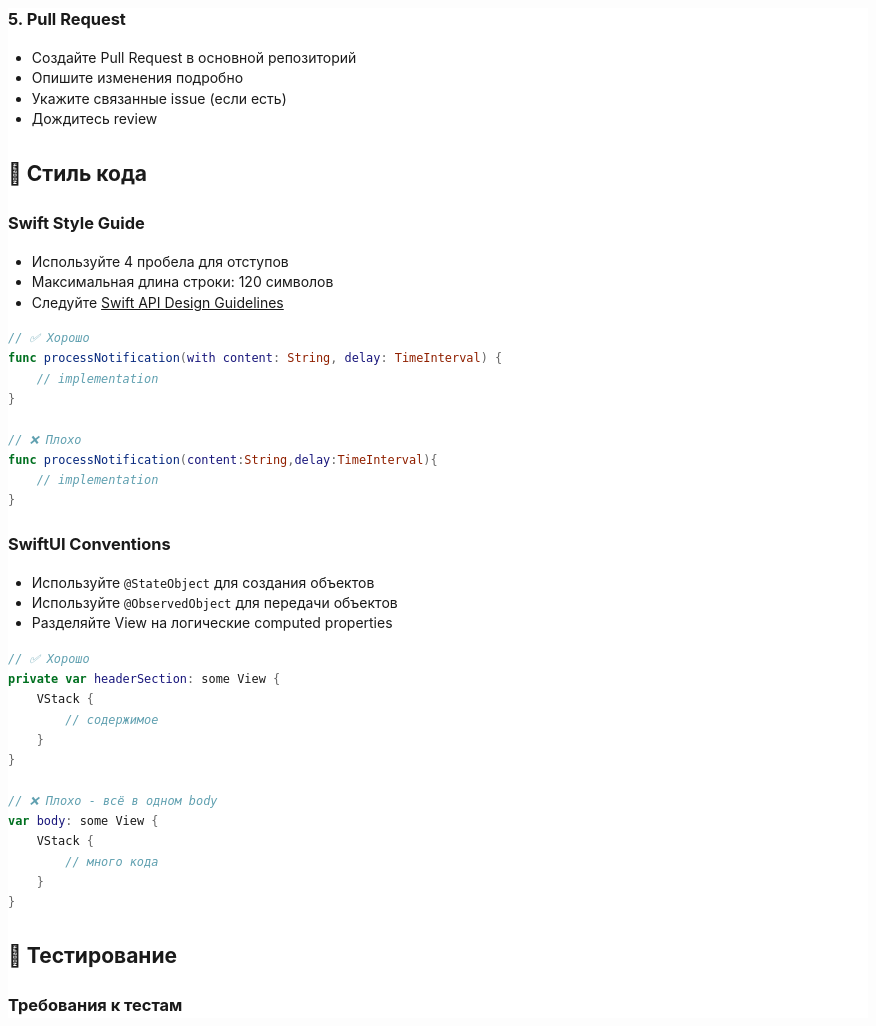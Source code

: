 ### 5. Pull Request

- Создайте Pull Request в основной репозиторий
- Опишите изменения подробно
- Укажите связанные issue (если есть)
- Дождитесь review

## 📝 Стиль кода

### Swift Style Guide

- Используйте 4 пробела для отступов
- Максимальная длина строки: 120 символов
- Следуйте [Swift API Design Guidelines](https://swift.org/documentation/api-design-guidelines/)

```swift
// ✅ Хорошо
func processNotification(with content: String, delay: TimeInterval) {
    // implementation
}

// ❌ Плохо
func processNotification(content:String,delay:TimeInterval){
    // implementation
}
```

### SwiftUI Conventions

- Используйте `@StateObject` для создания объектов
- Используйте `@ObservedObject` для передачи объектов
- Разделяйте View на логические computed properties

```swift
// ✅ Хорошо
private var headerSection: some View {
    VStack {
        // содержимое
    }
}

// ❌ Плохо - всё в одном body
var body: some View {
    VStack {
        // много кода
    }
}
```

## 🧪 Тестирование

### Требования к тестам
